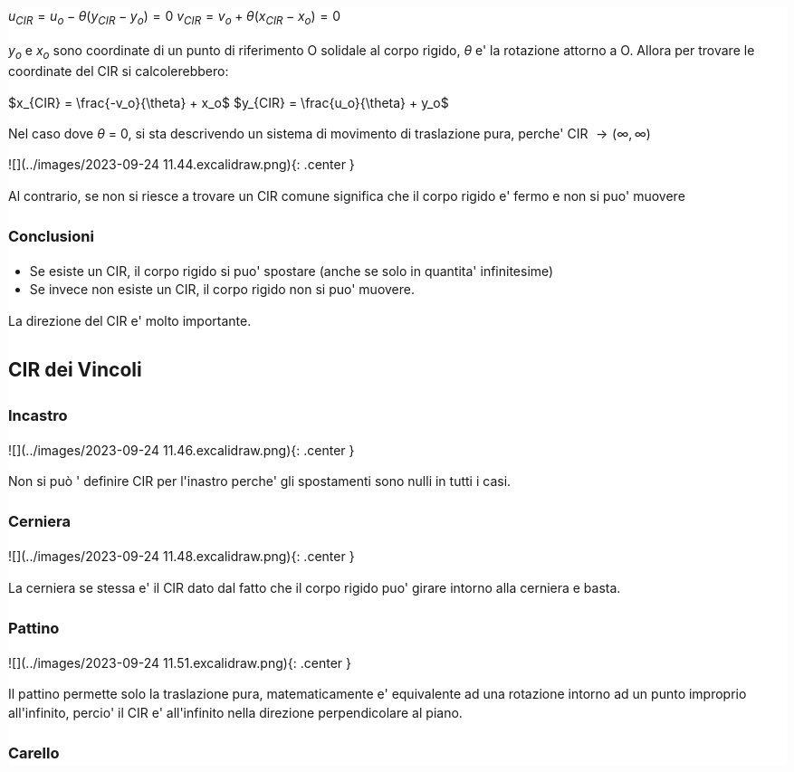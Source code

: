 $u_{CIR} = u_o - \theta(y_{CIR} - y_o) = 0$
$v_{CIR} = v_o + \theta(x_{CIR} - x_o) = 0$

$y_o$ e $x_o$ sono coordinate di un punto di riferimento O solidale al corpo rigido, $\theta$ e' la rotazione attorno a O. Allora per trovare le coordinate del CIR si calcolerebbero:

$x_{CIR} = \frac{-v_o}{\theta} + x_o$
$y_{CIR} = \frac{u_o}{\theta} + y_o$

Nel caso dove $\theta$ = 0, si sta descrivendo un sistema di movimento di traslazione pura, perche' CIR $\rightarrow (\infty, \infty)$ 

<!Diagramma CIR traslazione pura>
![](../images/2023-09-24 11.44.excalidraw.png){: .center }

Al contrario, se non si riesce a trovare un CIR comune significa che il corpo rigido e' fermo e non si puo' muovere

### Conclusioni

- Se esiste un CIR, il corpo rigido si puo' spostare (anche se solo in quantita' infinitesime)
- Se invece non esiste un CIR, il corpo rigido non si puo' muovere.

La direzione del CIR e' molto importante.

## CIR dei Vincoli

### Incastro

<!Diagramma calcoli>
![](../images/2023-09-24 11.46.excalidraw.png){: .center }

Non si può ' definire CIR per l'inastro perche' gli spostamenti sono nulli in tutti i casi.

### Cerniera

<!Diagramma calcoli>
![](../images/2023-09-24 11.48.excalidraw.png){: .center }

La cerniera se stessa e' il CIR dato dal fatto che il corpo rigido puo' girare intorno alla cerniera e basta.

### Pattino

<!Diagramma calcoli>
![](../images/2023-09-24 11.51.excalidraw.png){: .center }

Il pattino permette solo la traslazione pura, matematicamente e' equivalente ad una rotazione intorno ad un punto improprio all'infinito, percio' il CIR e' all'infinito nella direzione perpendicolare al piano.

### Carello
